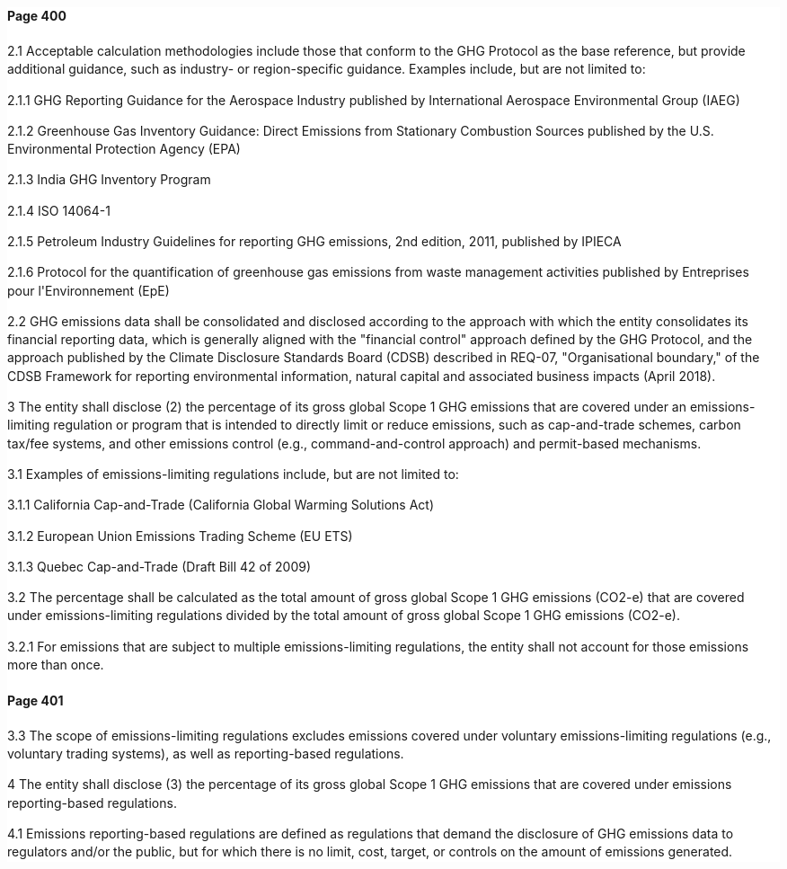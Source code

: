 #### Page 400

2.1 Acceptable calculation methodologies include those that conform to the GHG Protocol as the base reference, but provide additional guidance, such as industry- or region-specific guidance. Examples include, but are not limited to:

2.1.1 GHG Reporting Guidance for the Aerospace Industry published by International Aerospace Environmental Group (IAEG)

2.1.2 Greenhouse Gas Inventory Guidance: Direct Emissions from Stationary Combustion Sources published by the U.S. Environmental Protection Agency (EPA)

2.1.3 India GHG Inventory Program

2.1.4 ISO 14064-1

2.1.5 Petroleum Industry Guidelines for reporting GHG emissions, 2nd edition, 2011, published by IPIECA

2.1.6 Protocol for the quantification of greenhouse gas emissions from waste management activities published by Entreprises pour l'Environnement (EpE)

2.2 GHG emissions data shall be consolidated and disclosed according to the approach with which the entity consolidates its financial reporting data, which is generally aligned with the "financial control" approach defined by the GHG Protocol, and the approach published by the Climate Disclosure Standards Board (CDSB) described in REQ-07, "Organisational boundary," of the CDSB Framework for reporting environmental information, natural capital and associated business impacts (April 2018).

3 The entity shall disclose (2) the percentage of its gross global Scope 1 GHG emissions that are covered under an emissions-limiting regulation or program that is intended to directly limit or reduce emissions, such as cap-and-trade schemes, carbon tax/fee systems, and other emissions control (e.g., command-and-control approach) and permit-based mechanisms.

3.1 Examples of emissions-limiting regulations include, but are not limited to:

3.1.1 California Cap-and-Trade (California Global Warming Solutions Act)

3.1.2 European Union Emissions Trading Scheme (EU ETS)

3.1.3 Quebec Cap-and-Trade (Draft Bill 42 of 2009)

3.2 The percentage shall be calculated as the total amount of gross global Scope 1 GHG emissions (CO2-e) that are covered under emissions-limiting regulations divided by the total amount of gross global Scope 1 GHG emissions (CO2-e).

3.2.1 For emissions that are subject to multiple emissions-limiting regulations, the entity shall not account for those emissions more than once.

#### Page 401

3.3    The scope of emissions-limiting regulations excludes emissions covered under voluntary emissions-limiting regulations (e.g., voluntary trading systems), as well as reporting-based regulations.

4    The entity shall disclose (3) the percentage of its gross global Scope 1 GHG emissions that are covered under emissions reporting-based regulations.

4.1    Emissions reporting-based regulations are defined as regulations that demand the disclosure of GHG emissions data to regulators and/or the public, but for which there is no limit, cost, target, or controls on the amount of emissions generated.
